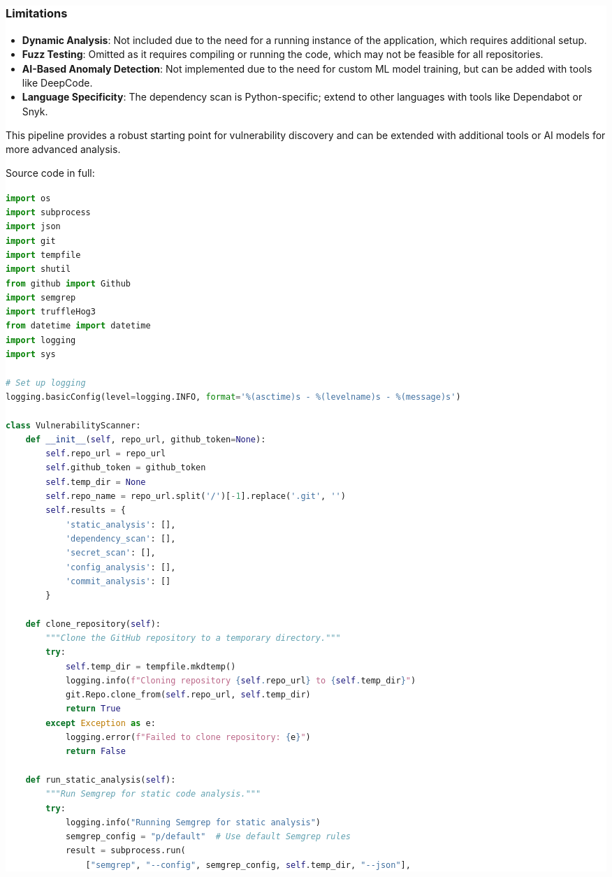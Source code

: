 ### Limitations
- **Dynamic Analysis**: Not included due to the need for a running instance of the application, which requires additional setup.
- **Fuzz Testing**: Omitted as it requires compiling or running the code, which may not be feasible for all repositories.
- **AI-Based Anomaly Detection**: Not implemented due to the need for custom ML model training, but can be added with tools like DeepCode.
- **Language Specificity**: The dependency scan is Python-specific; extend to other languages with tools like Dependabot or Snyk.

This pipeline provides a robust starting point for vulnerability discovery and can be extended with additional tools or AI models for more advanced analysis.

Source code in full:

```python
import os
import subprocess
import json
import git
import tempfile
import shutil
from github import Github
import semgrep
import truffleHog3
from datetime import datetime
import logging
import sys

# Set up logging
logging.basicConfig(level=logging.INFO, format='%(asctime)s - %(levelname)s - %(message)s')

class VulnerabilityScanner:
    def __init__(self, repo_url, github_token=None):
        self.repo_url = repo_url
        self.github_token = github_token
        self.temp_dir = None
        self.repo_name = repo_url.split('/')[-1].replace('.git', '')
        self.results = {
            'static_analysis': [],
            'dependency_scan': [],
            'secret_scan': [],
            'config_analysis': [],
            'commit_analysis': []
        }

    def clone_repository(self):
        """Clone the GitHub repository to a temporary directory."""
        try:
            self.temp_dir = tempfile.mkdtemp()
            logging.info(f"Cloning repository {self.repo_url} to {self.temp_dir}")
            git.Repo.clone_from(self.repo_url, self.temp_dir)
            return True
        except Exception as e:
            logging.error(f"Failed to clone repository: {e}")
            return False

    def run_static_analysis(self):
        """Run Semgrep for static code analysis."""
        try:
            logging.info("Running Semgrep for static analysis")
            semgrep_config = "p/default"  # Use default Semgrep rules
            result = subprocess.run(
                ["semgrep", "--config", semgrep_config, self.temp_dir, "--json"],
```